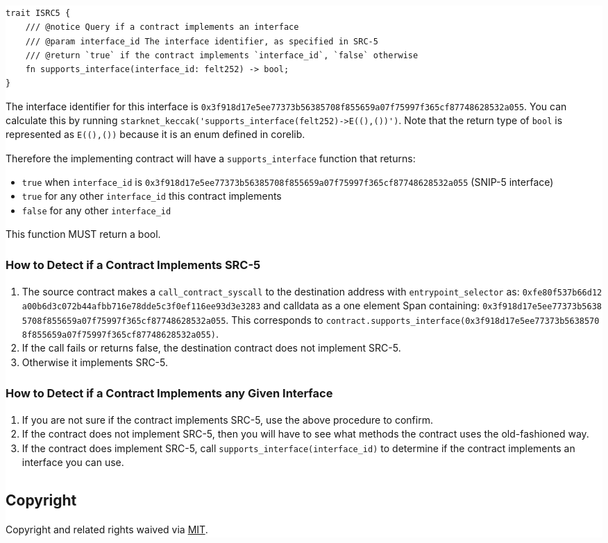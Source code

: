 ```cairo
trait ISRC5 {
    /// @notice Query if a contract implements an interface
    /// @param interface_id The interface identifier, as specified in SRC-5
    /// @return `true` if the contract implements `interface_id`, `false` otherwise
    fn supports_interface(interface_id: felt252) -> bool;
}
```

The interface identifier for this interface is `0x3f918d17e5ee77373b56385708f855659a07f75997f365cf87748628532a055`. You can calculate this by running `starknet_keccak('supports_interface(felt252)->E((),())')`. Note that the return type of `bool` is represented as `E((),())` because it is an enum defined in corelib.

Therefore the implementing contract will have a `supports_interface` function that returns:

- `true` when `interface_id` is `0x3f918d17e5ee77373b56385708f855659a07f75997f365cf87748628532a055` (SNIP-5 interface)
- `true` for any other `interface_id` this contract implements
- `false` for any other `interface_id`

This function MUST return a bool.

### How to Detect if a Contract Implements SRC-5

1. The source contract makes a `call_contract_syscall` to the destination address with `entrypoint_selector` as: `0xfe80f537b66d12a00b6d3c072b44afbb716e78dde5c3f0ef116ee93d3e3283` and calldata as a one element Span containing: `0x3f918d17e5ee77373b56385708f855659a07f75997f365cf87748628532a055`. This corresponds to `contract.supports_interface(0x3f918d17e5ee77373b56385708f855659a07f75997f365cf87748628532a055)`.
2. If the call fails or returns false, the destination contract does not implement SRC-5.
5. Otherwise it implements SRC-5.

### How to Detect if a Contract Implements any Given Interface

1. If you are not sure if the contract implements SRC-5, use the above procedure to confirm.
2. If the contract does not implement SRC-5, then you will have to see what methods the contract uses the old-fashioned way.
3. If the contract does implement SRC-5, call `supports_interface(interface_id)` to determine if the contract implements an interface you can use.

## Copyright

Copyright and related rights waived via [MIT](../LICENSE).
